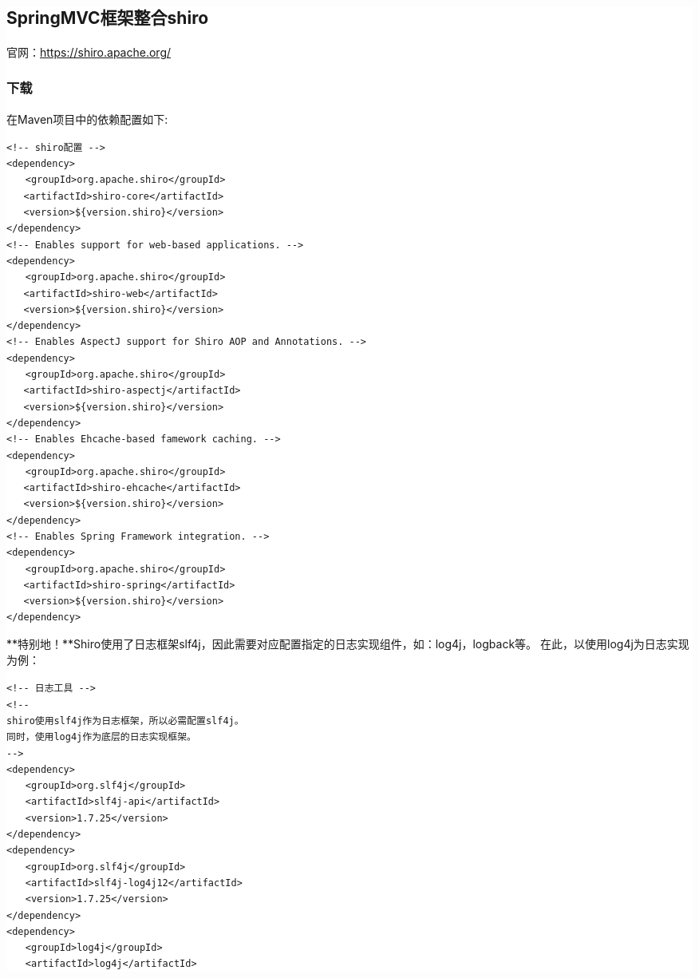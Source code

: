 ## SpringMVC框架整合shiro



官网：<https://shiro.apache.org/>



### 下载

在Maven项目中的依赖配置如下:

```
<!-- shiro配置 -->
<dependency>
　　<groupId>org.apache.shiro</groupId>
   <artifactId>shiro-core</artifactId>
   <version>${version.shiro}</version>
</dependency>
<!-- Enables support for web-based applications. -->
<dependency>
　　<groupId>org.apache.shiro</groupId>
   <artifactId>shiro-web</artifactId>
   <version>${version.shiro}</version>
</dependency>
<!-- Enables AspectJ support for Shiro AOP and Annotations. -->
<dependency>
　　<groupId>org.apache.shiro</groupId>
   <artifactId>shiro-aspectj</artifactId>
   <version>${version.shiro}</version>
</dependency>
<!-- Enables Ehcache-based famework caching. -->
<dependency>
　　<groupId>org.apache.shiro</groupId>
   <artifactId>shiro-ehcache</artifactId>
   <version>${version.shiro}</version>
</dependency>
<!-- Enables Spring Framework integration. -->
<dependency>
　　<groupId>org.apache.shiro</groupId>
   <artifactId>shiro-spring</artifactId>
   <version>${version.shiro}</version>
</dependency>
```

**特别地！**Shiro使用了日志框架slf4j，因此需要对应配置指定的日志实现组件，如：log4j，logback等。
在此，以使用log4j为日志实现为例：

```
<!-- 日志工具 -->
<!--
shiro使用slf4j作为日志框架，所以必需配置slf4j。
同时，使用log4j作为底层的日志实现框架。
-->
<dependency>
　　<groupId>org.slf4j</groupId>
　　<artifactId>slf4j-api</artifactId>
　　<version>1.7.25</version>
</dependency>
<dependency>
　　<groupId>org.slf4j</groupId>
　　<artifactId>slf4j-log4j12</artifactId>
　　<version>1.7.25</version>
</dependency>
<dependency>
　　<groupId>log4j</groupId>
　　<artifactId>log4j</artifactId>
```